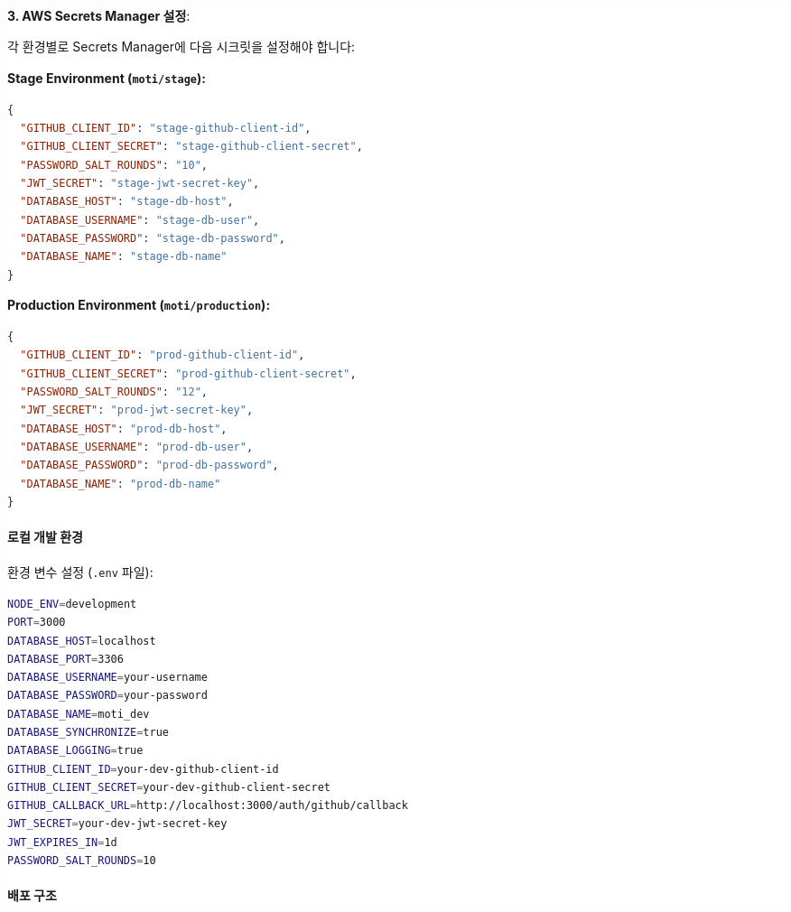 **3. AWS Secrets Manager 설정**:

각 환경별로 Secrets Manager에 다음 시크릿을 설정해야 합니다:

**Stage Environment (`moti/stage`):**
```json
{
  "GITHUB_CLIENT_ID": "stage-github-client-id",
  "GITHUB_CLIENT_SECRET": "stage-github-client-secret",
  "PASSWORD_SALT_ROUNDS": "10",
  "JWT_SECRET": "stage-jwt-secret-key",
  "DATABASE_HOST": "stage-db-host",
  "DATABASE_USERNAME": "stage-db-user",
  "DATABASE_PASSWORD": "stage-db-password",
  "DATABASE_NAME": "stage-db-name"
}
```

**Production Environment (`moti/production`):**
```json
{
  "GITHUB_CLIENT_ID": "prod-github-client-id",
  "GITHUB_CLIENT_SECRET": "prod-github-client-secret",
  "PASSWORD_SALT_ROUNDS": "12",
  "JWT_SECRET": "prod-jwt-secret-key",
  "DATABASE_HOST": "prod-db-host",
  "DATABASE_USERNAME": "prod-db-user",
  "DATABASE_PASSWORD": "prod-db-password",
  "DATABASE_NAME": "prod-db-name"
}
```

#### 로컬 개발 환경

환경 변수 설정 (`.env` 파일):

```bash
NODE_ENV=development
PORT=3000
DATABASE_HOST=localhost
DATABASE_PORT=3306
DATABASE_USERNAME=your-username
DATABASE_PASSWORD=your-password
DATABASE_NAME=moti_dev
DATABASE_SYNCHRONIZE=true
DATABASE_LOGGING=true
GITHUB_CLIENT_ID=your-dev-github-client-id
GITHUB_CLIENT_SECRET=your-dev-github-client-secret
GITHUB_CALLBACK_URL=http://localhost:3000/auth/github/callback
JWT_SECRET=your-dev-jwt-secret-key
JWT_EXPIRES_IN=1d
PASSWORD_SALT_ROUNDS=10
```
#### 배포 구조
